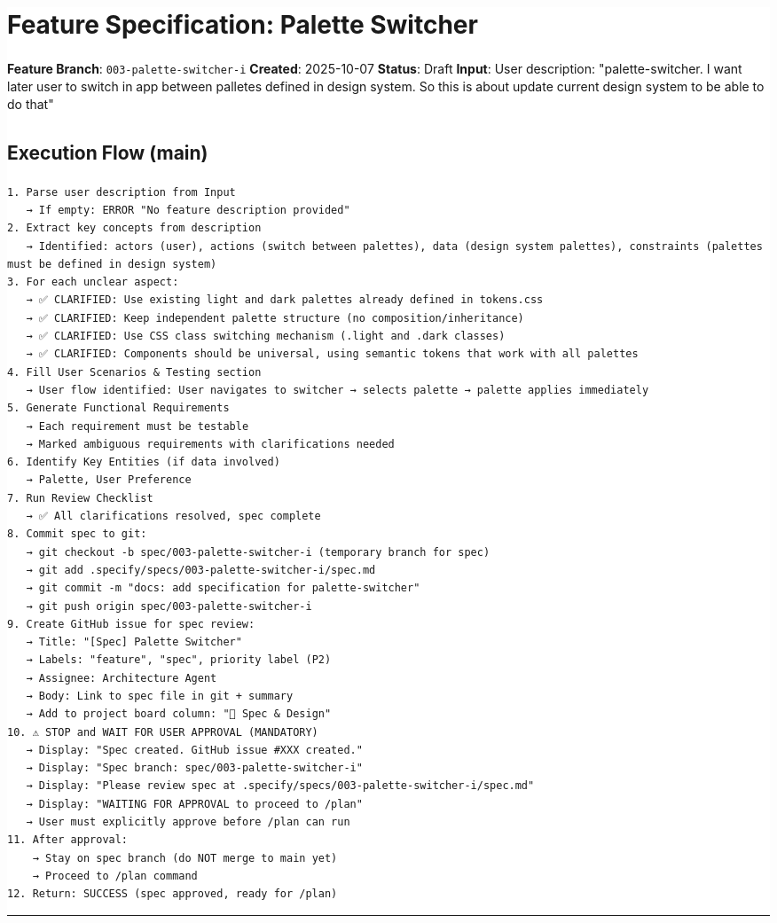 # Feature Specification: Palette Switcher

**Feature Branch**: `003-palette-switcher-i`
**Created**: 2025-10-07
**Status**: Draft
**Input**: User description: "palette-switcher. I want later user to switch in app between palletes defined in design system. So this is about update current design system to be able to do that"

## Execution Flow (main)

```
1. Parse user description from Input
   → If empty: ERROR "No feature description provided"
2. Extract key concepts from description
   → Identified: actors (user), actions (switch between palettes), data (design system palettes), constraints (palettes must be defined in design system)
3. For each unclear aspect:
   → ✅ CLARIFIED: Use existing light and dark palettes already defined in tokens.css
   → ✅ CLARIFIED: Keep independent palette structure (no composition/inheritance)
   → ✅ CLARIFIED: Use CSS class switching mechanism (.light and .dark classes)
   → ✅ CLARIFIED: Components should be universal, using semantic tokens that work with all palettes
4. Fill User Scenarios & Testing section
   → User flow identified: User navigates to switcher → selects palette → palette applies immediately
5. Generate Functional Requirements
   → Each requirement must be testable
   → Marked ambiguous requirements with clarifications needed
6. Identify Key Entities (if data involved)
   → Palette, User Preference
7. Run Review Checklist
   → ✅ All clarifications resolved, spec complete
8. Commit spec to git:
   → git checkout -b spec/003-palette-switcher-i (temporary branch for spec)
   → git add .specify/specs/003-palette-switcher-i/spec.md
   → git commit -m "docs: add specification for palette-switcher"
   → git push origin spec/003-palette-switcher-i
9. Create GitHub issue for spec review:
   → Title: "[Spec] Palette Switcher"
   → Labels: "feature", "spec", priority label (P2)
   → Assignee: Architecture Agent
   → Body: Link to spec file in git + summary
   → Add to project board column: "📐 Spec & Design"
10. ⚠️ STOP and WAIT FOR USER APPROVAL (MANDATORY)
   → Display: "Spec created. GitHub issue #XXX created."
   → Display: "Spec branch: spec/003-palette-switcher-i"
   → Display: "Please review spec at .specify/specs/003-palette-switcher-i/spec.md"
   → Display: "WAITING FOR APPROVAL to proceed to /plan"
   → User must explicitly approve before /plan can run
11. After approval:
    → Stay on spec branch (do NOT merge to main yet)
    → Proceed to /plan command
12. Return: SUCCESS (spec approved, ready for /plan)
```

---